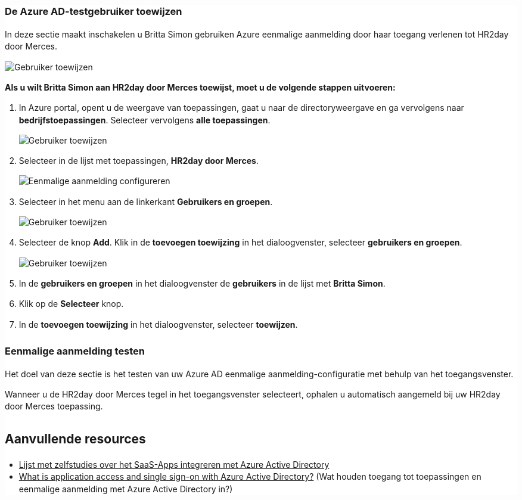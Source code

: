 ### <a name="assign-the-azure-ad-test-user"></a>De Azure AD-testgebruiker toewijzen

In deze sectie maakt inschakelen u Britta Simon gebruiken Azure eenmalige aanmelding door haar toegang verlenen tot HR2day door Merces.

![Gebruiker toewijzen][200] 

**Als u wilt Britta Simon aan HR2day door Merces toewijst, moet u de volgende stappen uitvoeren:**

1. In Azure portal, opent u de weergave van toepassingen, gaat u naar de directoryweergave en ga vervolgens naar **bedrijfstoepassingen**. Selecteer vervolgens **alle toepassingen**.

    ![Gebruiker toewijzen][201] 

1. Selecteer in de lijst met toepassingen, **HR2day door Merces**.

    ![Eenmalige aanmelding configureren](./media/hr2day-tutorial/tutorial_hr2daybymerces_app.png) 

1. Selecteer in het menu aan de linkerkant **Gebruikers en groepen**.

    ![Gebruiker toewijzen][202] 

1. Selecteer de knop **Add**. Klik in de **toevoegen toewijzing** in het dialoogvenster, selecteer **gebruikers en groepen**.

    ![Gebruiker toewijzen][203]

1. In de **gebruikers en groepen** in het dialoogvenster de **gebruikers** in de lijst met **Britta Simon**.

1. Klik op de **Selecteer** knop.

1. In de **toevoegen toewijzing** in het dialoogvenster, selecteer **toewijzen**.
    
### <a name="test-single-sign-on"></a>Eenmalige aanmelding testen

Het doel van deze sectie is het testen van uw Azure AD eenmalige aanmelding-configuratie met behulp van het toegangsvenster.  

Wanneer u de HR2day door Merces tegel in het toegangsvenster selecteert, ophalen u automatisch aangemeld bij uw HR2day door Merces toepassing.

## <a name="additional-resources"></a>Aanvullende resources

* [Lijst met zelfstudies over het SaaS-Apps integreren met Azure Active Directory](tutorial-list.md)
* [What is application access and single sign-on with Azure Active Directory?](../manage-apps/what-is-single-sign-on.md) (Wat houden toegang tot toepassingen en eenmalige aanmelding met Azure Active Directory in?)






[1]: ./media/hr2day-tutorial/tutorial_general_01.png
[2]: ./media/hr2day-tutorial/tutorial_general_02.png
[3]: ./media/hr2day-tutorial/tutorial_general_03.png
[4]: ./media/hr2day-tutorial/tutorial_general_04.png
[100]: ./media/hr2day-tutorial/tutorial_general_100.png
[200]: ./media/hr2day-tutorial/tutorial_general_200.png
[201]: ./media/hr2day-tutorial/tutorial_general_201.png
[202]: ./media/hr2day-tutorial/tutorial_general_202.png
[203]: ./media/hr2day-tutorial/tutorial_general_203.png
